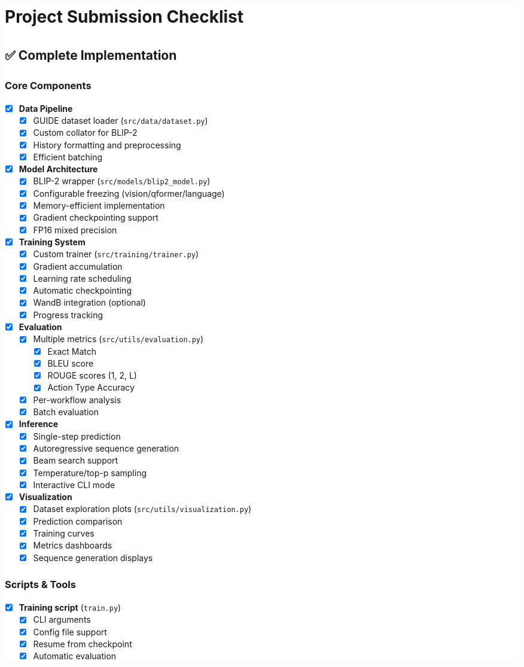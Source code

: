 # Project Submission Checklist

## ✅ Complete Implementation

### Core Components
- [x] **Data Pipeline**
  - [x] GUIDE dataset loader (`src/data/dataset.py`)
  - [x] Custom collator for BLIP-2
  - [x] History formatting and preprocessing
  - [x] Efficient batching

- [x] **Model Architecture**
  - [x] BLIP-2 wrapper (`src/models/blip2_model.py`)
  - [x] Configurable freezing (vision/qformer/language)
  - [x] Memory-efficient implementation
  - [x] Gradient checkpointing support
  - [x] FP16 mixed precision

- [x] **Training System**
  - [x] Custom trainer (`src/training/trainer.py`)
  - [x] Gradient accumulation
  - [x] Learning rate scheduling
  - [x] Automatic checkpointing
  - [x] WandB integration (optional)
  - [x] Progress tracking

- [x] **Evaluation**
  - [x] Multiple metrics (`src/utils/evaluation.py`)
    - [x] Exact Match
    - [x] BLEU score
    - [x] ROUGE scores (1, 2, L)
    - [x] Action Type Accuracy
  - [x] Per-workflow analysis
  - [x] Batch evaluation

- [x] **Inference**
  - [x] Single-step prediction
  - [x] Autoregressive sequence generation
  - [x] Beam search support
  - [x] Temperature/top-p sampling
  - [x] Interactive CLI mode

- [x] **Visualization**
  - [x] Dataset exploration plots (`src/utils/visualization.py`)
  - [x] Prediction comparison
  - [x] Training curves
  - [x] Metrics dashboards
  - [x] Sequence generation displays

### Scripts & Tools
- [x] **Training script** (`train.py`)
  - [x] CLI arguments
  - [x] Config file support
  - [x] Resume from checkpoint
  - [x] Automatic evaluation
